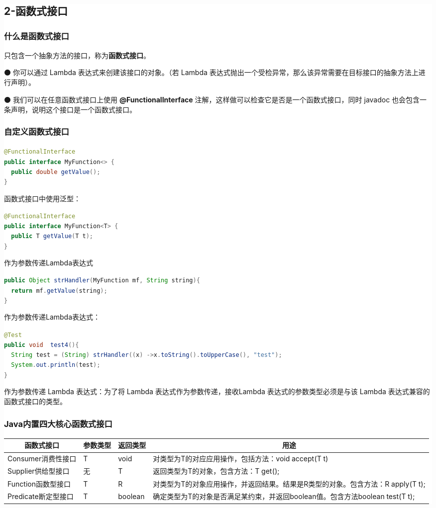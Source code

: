 ## 2-函数式接口

### 什么是函数式接口

只包含一个抽象方法的接口，称为**函数式接口**。 

⚫ 你可以通过 Lambda 表达式来创建该接口的对象。（若 Lambda 表达式抛出一个受检异常，那么该异常需要在目标接口的抽象方法上进行声明）。

⚫ 我们可以在任意函数式接口上使用 **@FunctionalInterface** 注解，这样做可以检查它是否是一个函数式接口，同时 javadoc 也会包含一条声明，说明这个接口是一个函数式接口。

### 自定义函数式接口

```java
@FunctionalInterface
public interface MyFunction<> {
  public double getValue();
}
```

函数式接口中使用泛型：

```java
@FunctionalInterface
public interface MyFunction<T> {
  public T getValue(T t);
}
```

作为参数传递Lambda表达式

```java
public Object strHandler(MyFunction mf, String string){
  return mf.getValue(string);
}
```

作为参数传递Lambda表达式：

```java
@Test
public void  test4(){
  String test = (String) strHandler((x) ->x.toString().toUpperCase(), "test");
  System.out.println(test);
}
```

作为参数传递 Lambda 表达式：为了将 Lambda 表达式作为参数传递，接收Lambda 表达式的参数类型必须是与该 Lambda 表达式兼容的函数式接口的类型。

###  Java内置四大核心函数式接口

| 函数式接口             | 参数类型 | 返回类型 | 用途                                                         |
| ---------------------- | -------- | -------- | ------------------------------------------------------------ |
| Consumer<T>消费性接口  | T        | void     | 对类型为T的对应应用操作，包括方法：void accept(T t)          |
| Supplier<T>供给型接口  | 无       | T        | 返回类型为T的对象，包含方法：T get();                        |
| Function<T>函数型接口  | T        | R        | 对类型为T的对象应用操作，并返回结果。结果是R类型的对象。包含方法：R apply(T t); |
| Predicate<T>断定型接口 | T        | boolean  | 确定类型为T的对象是否满足某约束，并返回boolean值。包含方法boolean test(T t); |
